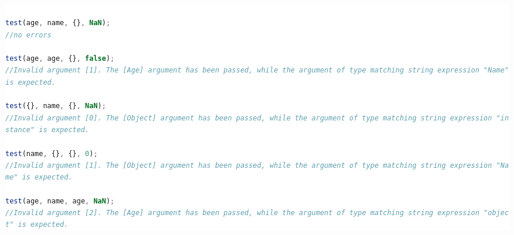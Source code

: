 ```javascript

test(age, name, {}, NaN);
//no errors

test(age, age, {}, false);
//Invalid argument [1]. The [Age] argument has been passed, while the argument of type matching string expression "Name" is expected.

test({}, name, {}, NaN);
//Invalid argument [0]. The [Object] argument has been passed, while the argument of type matching string expression "instance" is expected.

test(name, {}, {}, 0);
//Invalid argument [1]. The [Object] argument has been passed, while the argument of type matching string expression "Name" is expected.

test(age, name, age, NaN);
//Invalid argument [2]. The [Age] argument has been passed, while the argument of type matching string expression "object" is expected.
```